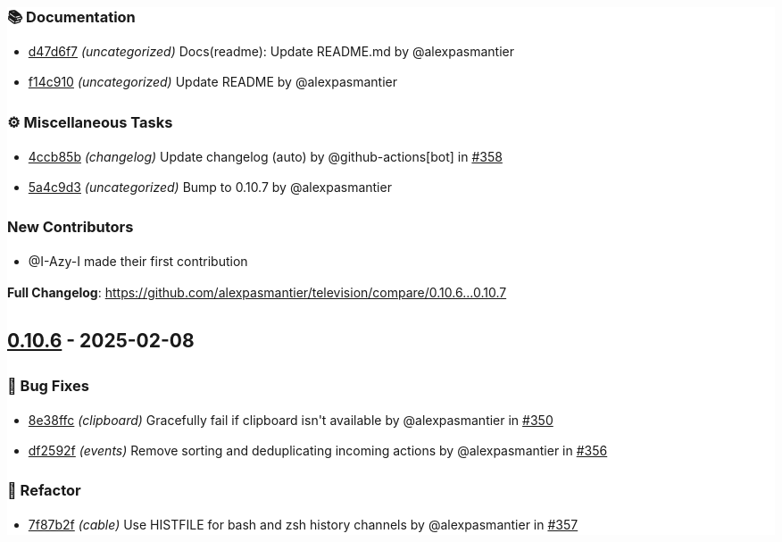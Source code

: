 ### 📚 Documentation

- [d47d6f7](https://github.com/alexpasmantier/television/commit/d47d6f7850a92b197f2046d81cf56dd2a1322010) *(uncategorized)* Docs(readme): Update README.md by @alexpasmantier

- [f14c910](https://github.com/alexpasmantier/television/commit/f14c910fb458040fe1f1133ae59be0676d80b374) *(uncategorized)* Update README by @alexpasmantier

### ⚙️ Miscellaneous Tasks

- [4ccb85b](https://github.com/alexpasmantier/television/commit/4ccb85ba5b64b693cb132490365cfb5b339689b1) *(changelog)* Update changelog (auto) by @github-actions[bot] in [#358](https://github.com/alexpasmantier/television/pull/358)

- [5a4c9d3](https://github.com/alexpasmantier/television/commit/5a4c9d329693dcd14c06038cd88f84c72a795744) *(uncategorized)* Bump to 0.10.7 by @alexpasmantier



### New Contributors
* @I-Azy-I made their first contribution

**Full Changelog**: https://github.com/alexpasmantier/television/compare/0.10.6...0.10.7


## [0.10.6](https://github.com/alexpasmantier/television/releases/tag/0.10.6) - 2025-02-08

### 🐛 Bug Fixes

- [8e38ffc](https://github.com/alexpasmantier/television/commit/8e38ffc3ab52414df29d8310e3f7a5b66bb2be6c) *(clipboard)* Gracefully fail if clipboard isn't available by @alexpasmantier in [#350](https://github.com/alexpasmantier/television/pull/350)

- [df2592f](https://github.com/alexpasmantier/television/commit/df2592f2c8aa6edbea0e46a319435e27b8998859) *(events)* Remove sorting and deduplicating incoming actions by @alexpasmantier in [#356](https://github.com/alexpasmantier/television/pull/356)

### 🚜 Refactor

- [7f87b2f](https://github.com/alexpasmantier/television/commit/7f87b2fb31db239b4e534e29989b4286f6a7d052) *(cable)* Use HISTFILE for bash and zsh history channels by @alexpasmantier in [#357](https://github.com/alexpasmantier/television/pull/357)

